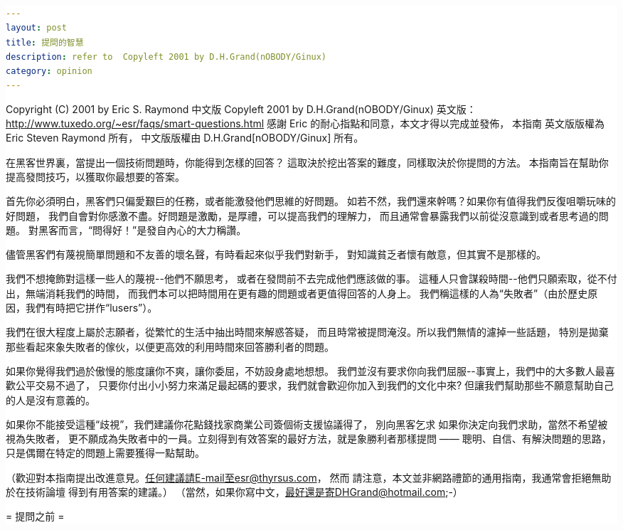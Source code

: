 ```yaml
---
layout: post
title: 提問的智慧
description: refer to  Copyleft 2001 by D.H.Grand(nOBODY/Ginux)
category: opinion 
---
```




Copyright (C) 2001 by Eric S. Raymond
中文版 Copyleft 2001 by D.H.Grand(nOBODY/Ginux)
英文版：http://www.tuxedo.org/~esr/faqs/smart-questions.html
感謝 Eric 的耐心指點和同意，本文才得以完成並發佈，
本指南 英文版版權為 Eric Steven Raymond 所有，
中文版版權由 D.H.Grand[nOBODY/Ginux] 所有。

在黑客世界裏，當提出一個技術問題時，你能得到怎樣的回答？
這取決於挖出答案的難度，同樣取決於你提問的方法。
本指南旨在幫助你提高發問技巧，以獲取你最想要的答案。

首先你必須明白，黑客們只偏愛艱巨的任務，或者能激發他們思維的好問題。
如若不然，我們還來幹嗎？如果你有值得我們反復咀嚼玩味的好問題，
我們自會對你感激不盡。好問題是激勵，是厚禮，可以提高我們的理解力，
而且通常會暴露我們以前從沒意識到或者思考過的問題。
對黑客而言，“問得好！”是發自內心的大力稱讚。

儘管黑客們有蔑視簡單問題和不友善的壞名聲，有時看起來似乎我們對新手，
對知識貧乏者懷有敵意，但其實不是那樣的。

我們不想掩飾對這樣一些人的蔑視--他們不願思考，
或者在發問前不去完成他們應該做的事。
這種人只會謀殺時間--他們只願索取，從不付出，無端消耗我們的時間，
而我們本可以把時間用在更有趣的問題或者更值得回答的人身上。
 我們稱這樣的人為“失敗者”（由於歷史原因，我們有時把它拼作“lusers”）。

我們在很大程度上屬於志願者，從繁忙的生活中抽出時間來解惑答疑，
而且時常被提問淹沒。所以我們無情的濾掉一些話題，
特別是拋棄那些看起來象失敗者的傢伙，以便更高效的利用時間來回答勝利者的問題。

如果你覺得我們過於傲慢的態度讓你不爽，讓你委屈，不妨設身處地想想。
我們並沒有要求你向我們屈服--事實上，我們中的大多數人最喜歡公平交易不過了，
只要你付出小小努力來滿足最起碼的要求，我們就會歡迎你加入到我們的文化中來?
但讓我們幫助那些不願意幫助自己的人是沒有意義的。

如果你不能接受這種“歧視”，我們建議你花點錢找家商業公司簽個術支援協議得了，
別向黑客乞求 如果你決定向我們求助，當然不希望被視為失敗者，
更不願成為失敗者中的一員。立刻得到有效答案的最好方法，就是象勝利者那樣提問
 —— 聰明、自信、有解決問題的思路，只是偶爾在特定的問題上需要獲得一點幫助。

（歡迎對本指南提出改進意見。任何建議請E-mail至esr@thyrsus.com，
然而 請注意，本文並非網路禮節的通用指南，我通常會拒絕無助於在技術論壇
得到有用答案的建議。） （當然，如果你寫中文，最好還是寄DHGrand@hotmail.com;-）

= 提問之前 =


[congleetea]:    http://congleetea.github.io  "congleetea"